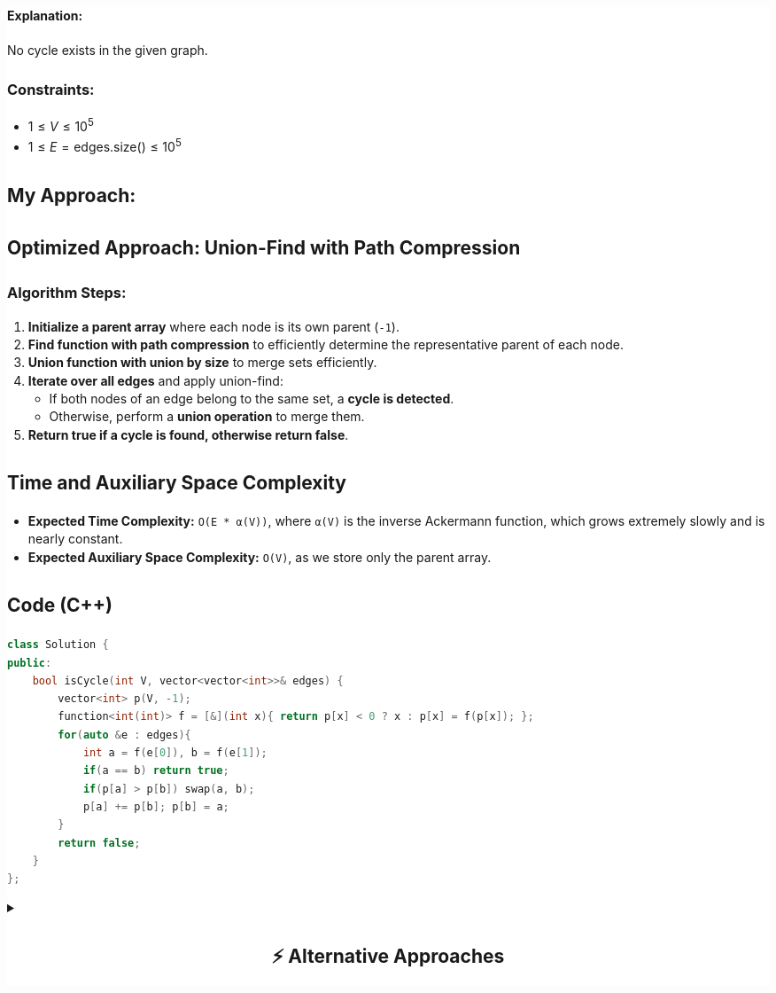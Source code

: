 #### **Explanation:**

No cycle exists in the given graph.

### **Constraints:**

- $1 \leq V \leq 10^5$
- $1 \leq E = \text{edges.size()} \leq 10^5$

## **My Approach:**

## **Optimized Approach: Union-Find with Path Compression**

### **Algorithm Steps:**

1. **Initialize a parent array** where each node is its own parent (`-1`).
2. **Find function with path compression** to efficiently determine the representative parent of each node.
3. **Union function with union by size** to merge sets efficiently.
4. **Iterate over all edges** and apply union-find:
   - If both nodes of an edge belong to the same set, a **cycle is detected**.
   - Otherwise, perform a **union operation** to merge them.
5. **Return true if a cycle is found, otherwise return false**.

## **Time and Auxiliary Space Complexity**

- **Expected Time Complexity:** `O(E * α(V))`, where `α(V)` is the inverse Ackermann function, which grows extremely slowly and is nearly constant.
- **Expected Auxiliary Space Complexity:** `O(V)`, as we store only the parent array.

## **Code (C++)**

```cpp
class Solution {
public:
    bool isCycle(int V, vector<vector<int>>& edges) {
        vector<int> p(V, -1);
        function<int(int)> f = [&](int x){ return p[x] < 0 ? x : p[x] = f(p[x]); };
        for(auto &e : edges){
            int a = f(e[0]), b = f(e[1]);
            if(a == b) return true;
            if(p[a] > p[b]) swap(a, b);
            p[a] += p[b]; p[b] = a;
        }
        return false;
    }
};
```

<details><summary><h2 align="center">⚡ Alternative Approaches</h2></summary></details>

